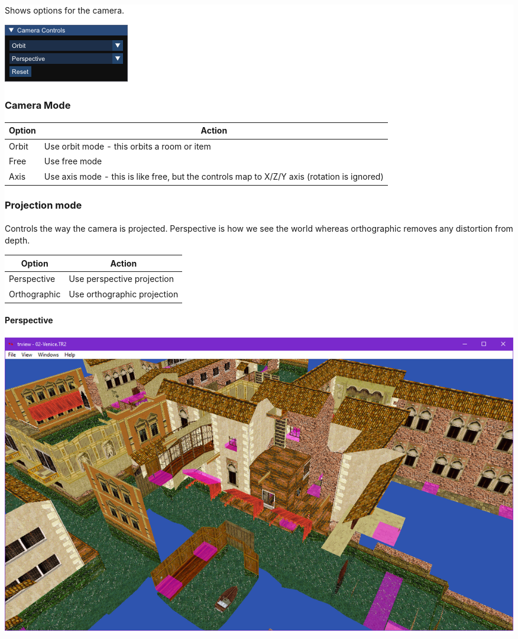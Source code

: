 Shows options for the camera.

![Camera Controls](camera/camera_controls.png)

### Camera Mode
Option|Action
---|------
Orbit               | Use orbit mode - this orbits a room or item
Free                | Use free mode
Axis                | Use axis mode - this is like free, but the controls map to X/Z/Y axis (rotation is ignored)

### Projection mode

Controls the way the camera is projected. Perspective is how we see the world whereas orthographic removes any distortion from depth.

Option|Action
---|------
Perspective | Use perspective projection
Orthographic | Use orthographic projection

#### Perspective
![Perspective](camera/perspective.png) 
